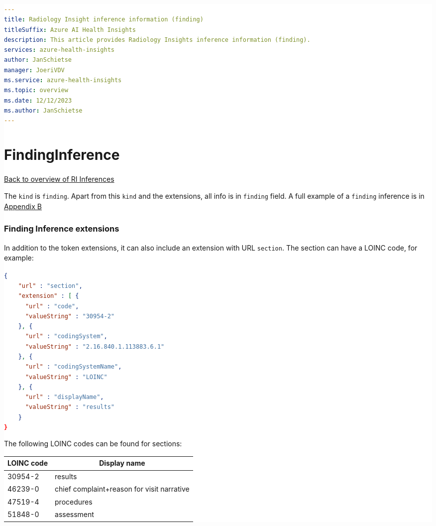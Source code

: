 ```yaml
---
title: Radiology Insight inference information (finding)
titleSuffix: Azure AI Health Insights
description: This article provides Radiology Insights inference information (finding).
services: azure-health-insights
author: JanSchietse
manager: JoeriVDV
ms.service: azure-health-insights
ms.topic: overview
ms.date: 12/12/2023
ms.author: JanSchietse
---
```


# FindingInference


[Back to overview of RI Inferences](inferences.md)


The `kind` is `finding`. Apart from this `kind` and the extensions, all info is in `finding` field.
A full example of a `finding` inference is in [Appendix B](#appendix-b-an-example-of-a-findinginference-with-token-extensions)

### Finding Inference extensions

In addition to the token extensions, it can also include an extension with URL `section`. The section can have a LOINC code, for example:

```json
{
    "url" : "section",
    "extension" : [ {
      "url" : "code",
      "valueString" : "30954-2"
    }, {
      "url" : "codingSystem",
      "valueString" : "2.16.840.1.113883.6.1"
    }, {
      "url" : "codingSystemName",
      "valueString" : "LOINC"
    }, {
      "url" : "displayName",
      "valueString" : "results"
    }
}
```
The following LOINC codes can be found for sections:

| LOINC code | Display name |
|------------|--------------|
| 30954-2| results |
| 46239-0| chief complaint+reason for visit narrative |
| 47519-4| procedures |
| 51848-0| assessment |
